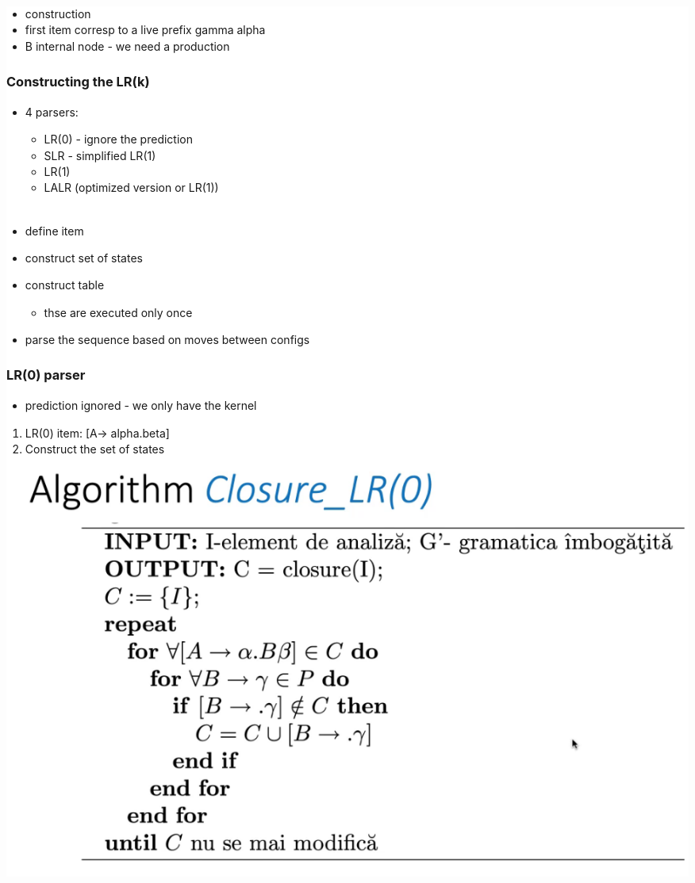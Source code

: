 - construction
- first item corresp to a live prefix gamma alpha
- B internal node - we need a production


### Constructing the LR(k)
- 4 parsers:
	- LR(0) - ignore the prediction
	- SLR - simplified LR(1)
	- LR(1) 
	- LALR (optimized version or LR(1))
<br><br>

- define item
- construct set of states
- construct table
  - thse are executed only once
- parse the sequence based on moves between configs

### LR(0) parser
- prediction ignored - we only have the kernel
1. LR(0) item: [A-> alpha.beta]
2. Construct the set of states<br>
<img src="Lectures/L8/closure_lr0.png" max-width="500px"><br>
